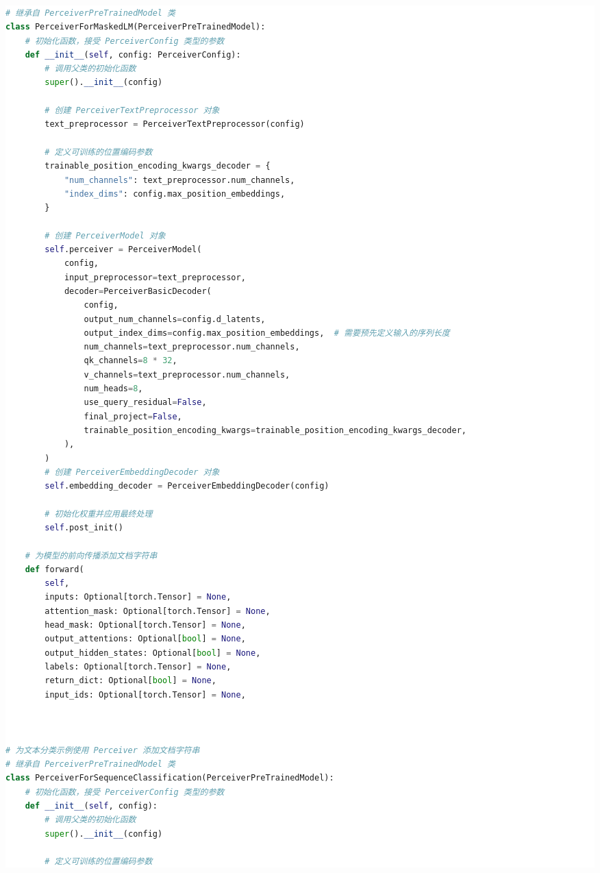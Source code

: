 ```py
# 继承自 PerceiverPreTrainedModel 类
class PerceiverForMaskedLM(PerceiverPreTrainedModel):
    # 初始化函数，接受 PerceiverConfig 类型的参数
    def __init__(self, config: PerceiverConfig):
        # 调用父类的初始化函数
        super().__init__(config)

        # 创建 PerceiverTextPreprocessor 对象
        text_preprocessor = PerceiverTextPreprocessor(config)

        # 定义可训练的位置编码参数
        trainable_position_encoding_kwargs_decoder = {
            "num_channels": text_preprocessor.num_channels,
            "index_dims": config.max_position_embeddings,
        }

        # 创建 PerceiverModel 对象
        self.perceiver = PerceiverModel(
            config,
            input_preprocessor=text_preprocessor,
            decoder=PerceiverBasicDecoder(
                config,
                output_num_channels=config.d_latents,
                output_index_dims=config.max_position_embeddings,  # 需要预先定义输入的序列长度
                num_channels=text_preprocessor.num_channels,
                qk_channels=8 * 32,
                v_channels=text_preprocessor.num_channels,
                num_heads=8,
                use_query_residual=False,
                final_project=False,
                trainable_position_encoding_kwargs=trainable_position_encoding_kwargs_decoder,
            ),
        )
        # 创建 PerceiverEmbeddingDecoder 对象
        self.embedding_decoder = PerceiverEmbeddingDecoder(config)

        # 初始化权重并应用最终处理
        self.post_init()

    # 为模型的前向传播添加文档字符串
    def forward(
        self,
        inputs: Optional[torch.Tensor] = None,
        attention_mask: Optional[torch.Tensor] = None,
        head_mask: Optional[torch.Tensor] = None,
        output_attentions: Optional[bool] = None,
        output_hidden_states: Optional[bool] = None,
        labels: Optional[torch.Tensor] = None,
        return_dict: Optional[bool] = None,
        input_ids: Optional[torch.Tensor] = None,



# 为文本分类示例使用 Perceiver 添加文档字符串
# 继承自 PerceiverPreTrainedModel 类
class PerceiverForSequenceClassification(PerceiverPreTrainedModel):
    # 初始化函数，接受 PerceiverConfig 类型的参数
    def __init__(self, config):
        # 调用父类的初始化函数
        super().__init__(config)

        # 定义可训练的位置编码参数
```